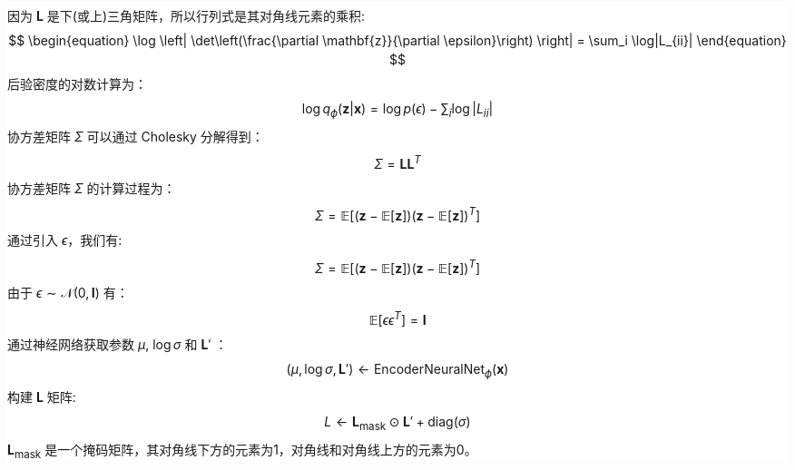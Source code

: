 因为 $\mathbf{L}$ 是下(或上)三角矩阵，所以行列式是其对角线元素的乘积:
$$
\begin{equation}
\log \left| \det\left(\frac{\partial \mathbf{z}}{\partial \epsilon}\right) \right| = \sum_i \log|L_{ii}|
\end{equation}
$$
后验密度的对数计算为：
$$
\begin{equation}
\log q_{\phi}(\mathbf{z}|\mathbf{x}) = \log p(\epsilon) - \sum_i \log|L_{ii}|
\end{equation}
$$
协方差矩阵 $Σ$ 可以通过 Cholesky 分解得到：
$$
\begin{equation}
\Sigma = \mathbf{L}\mathbf{L}^T
\end{equation}
$$
协方差矩阵 $\Sigma$ 的计算过程为：
$$
\begin{equation}
\Sigma = \mathbb{E}[(\mathbf{z} - \mathbb{E}[\mathbf{z}])(\mathbf{z} - \mathbb{E}[\mathbf{z}])^T]
\end{equation}
$$
通过引入 $\epsilon$，我们有:
$$
\begin{equation}
\Sigma = \mathbb{E}[(\mathbf{z} - \mathbb{E}[\mathbf{z}])(\mathbf{z} - \mathbb{E}[\mathbf{z}])^T]
\end{equation}
$$
由于 $\epsilon \sim \mathcal{N}(0, \mathbf{I})$ 有：
$$
\begin{equation}
\mathbb{E}[\epsilon \epsilon^T] = \mathbf{I}
\end{equation}
$$
通过神经网络获取参数 $\mu$, $\log\sigma$ 和 $\mathbf{L}'$ ：
$$
\begin{equation}
(\mu, \log\sigma, \mathbf{L}') \leftarrow \text{EncoderNeuralNet}_{\phi}(\mathbf{x})
\end{equation}
$$
构建 $\mathbf{L}$ 矩阵:
$$
\begin{equation}
L \leftarrow \mathbf{L}_{\text{mask}} \odot \mathbf{L}' + \text{diag}(\sigma)
\end{equation}
$$
$\mathbf{L}_{\text{mask}}$ 是一个掩码矩阵，其对角线下方的元素为1，对角线和对角线上方的元素为0。
